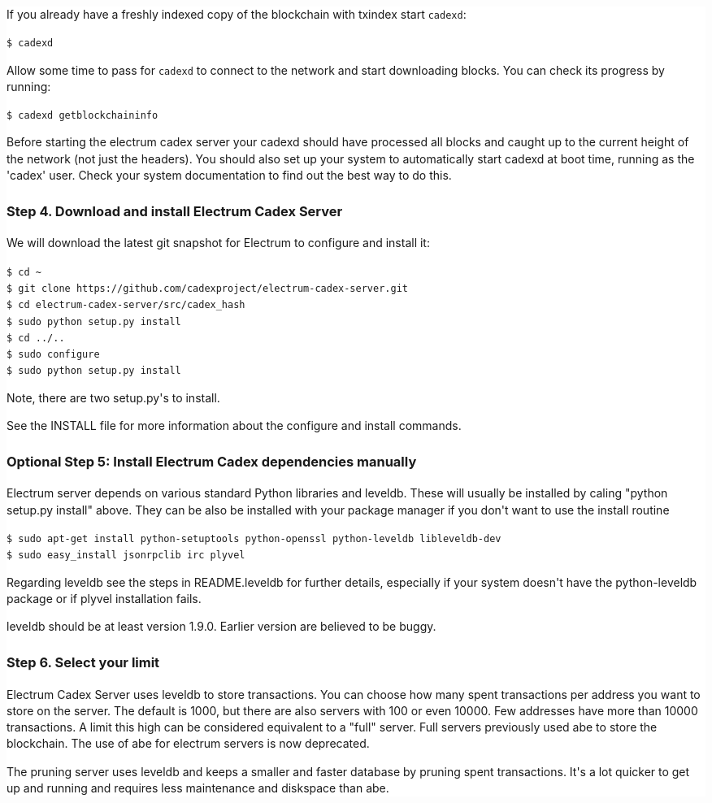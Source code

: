 If you already have a freshly indexed copy of the blockchain with txindex start `cadexd`:

    $ cadexd

Allow some time to pass for `cadexd` to connect to the network and start
downloading blocks. You can check its progress by running:

    $ cadexd getblockchaininfo

Before starting the electrum cadex server your cadexd should have processed all
blocks and caught up to the current height of the network (not just the headers).
You should also set up your system to automatically start cadexd at boot
time, running as the 'cadex' user. Check your system documentation to
find out the best way to do this.

### Step 4. Download and install Electrum Cadex Server

We will download the latest git snapshot for Electrum to configure and install it:

    $ cd ~
    $ git clone https://github.com/cadexproject/electrum-cadex-server.git
    $ cd electrum-cadex-server/src/cadex_hash
    $ sudo python setup.py install
    $ cd ../..
    $ sudo configure
    $ sudo python setup.py install

Note, there  are two setup.py's to install.

See the INSTALL file for more information about the configure and install commands.

### Optional Step 5: Install Electrum Cadex dependencies manually

Electrum server depends on various standard Python libraries and leveldb. These will usually be
installed by caling "python setup.py install" above. They can be also be installed with your
package manager if you don't want to use the install routine

    $ sudo apt-get install python-setuptools python-openssl python-leveldb libleveldb-dev
    $ sudo easy_install jsonrpclib irc plyvel

Regarding leveldb see the steps in README.leveldb for further details, especially if your system
doesn't have the python-leveldb package or if plyvel installation fails.

leveldb should be at least version 1.9.0. Earlier version are believed to be buggy.

### Step 6. Select your limit

Electrum Cadex Server uses leveldb to store transactions. You can choose
how many spent transactions per address you want to store on the server.
The default is 1000, but there are also servers with 100 or even 10000.
Few addresses have more than 10000 transactions. A limit this high
can be considered equivalent to a "full" server. Full servers previously
used abe to store the blockchain. The use of abe for electrum servers is now
deprecated.

The pruning server uses leveldb and keeps a smaller and
faster database by pruning spent transactions. It's a lot quicker to get up
and running and requires less maintenance and diskspace than abe.
